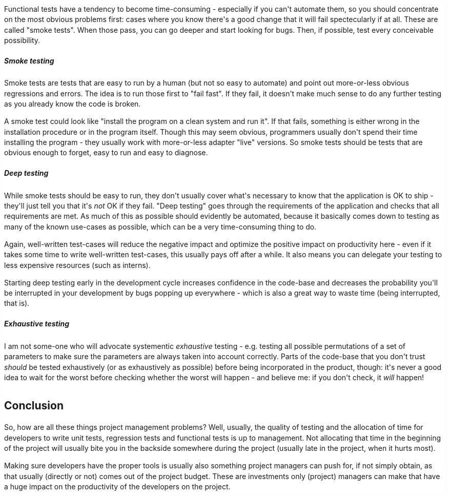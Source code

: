 Functional tests have a tendency to become time-consuming - especially if you can't automate them, so you should concentrate on the most obvious problems first: cases where you know there's a good change that it will fail spectecularly if at all. These are called "smoke tests". When those pass, you can go deeper and start looking for bugs. Then, if possible, test every conceivable possibility.

##### Smoke testing

Smoke tests are tests that are easy to run by a human (but not so easy to automate) and point out more-or-less obvious regressions and errors. The idea is to run those first to "fail fast". If they fail, it doesn't make much sense to do any further testing as you already know the code is broken.

A smoke test could look like "install the program on a clean system and run it". If that fails, something is either wrong in the installation procedure or in the program itself. Though this may seem obvious, programmers usually don't spend their time installing the program - they usually work with more-or-less adapter "live" versions. So smoke tests should be tests that are obvious enough to forget, easy to run and easy to diagnose.

##### Deep testing

While smoke tests should be easy to run, they don't usually cover what's necessary to know that the application is OK to ship - they'll just tell you that it's _not_ OK if they fail. "Deep testing" goes through the requirements of the application and checks that all requirements are met. As much of this as possible should evidently be automated, because it basically comes down to testing as many of the known use-cases as possible, which can be a very time-consuming thing to do.

Again, well-written test-cases will reduce the negative impact and optimize the positive impact on productivity here - even if it takes some time to write well-written test-cases, this usually pays off after a while. It also means you can delegate your testing to less expensive resources (such as interns).

Starting deep testing early in the development cycle increases confidence in the code-base and decreases the probability you'll be interrupted in your development by bugs popping up everywhere - which is also a great way to waste time (being interrupted, that is).

##### Exhaustive testing

I am not some-one who will advocate systementic _exhaustive_ testing - e.g. testing all possible permutations of a set of parameters to make sure the parameters are always taken into account correctly. Parts of the code-base that you don't trust _should_ be tested exhaustively (or as exhaustively as possible) before being incorporated in the product, though: it's never a good idea to wait for the worst before checking whether the worst will happen - and believe me: if you don't check, it _will_ happen!

## Conclusion

So, how are all these things project management problems? Well, usually, the quality of testing and the allocation of time for developers to write unit tests, regression tests and functional tests is up to management. Not allocating that time in the beginning of the project will usually bite you in the backside somewhere during the project (usually late in the project, when it hurts most).

Making sure developers have the proper tools is usually also something project managers can push for, if not simply obtain, as that usually (directly or not) comes out of the project budget. These are investments only (project) managers can make that have a huge impact on the productivity of the developers on the project.
